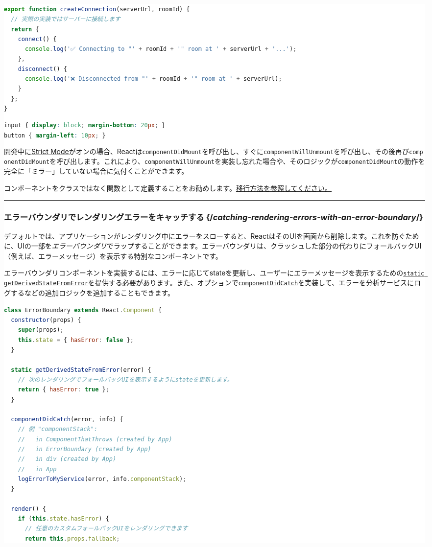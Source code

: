 ```js src/chat.js
export function createConnection(serverUrl, roomId) {
  // 実際の実装ではサーバーに接続します
  return {
    connect() {
      console.log('✅ Connecting to "' + roomId + '" room at ' + serverUrl + '...');
    },
    disconnect() {
      console.log('❌ Disconnected from "' + roomId + '" room at ' + serverUrl);
    }
  };
}
```

```css
input { display: block; margin-bottom: 20px; }
button { margin-left: 10px; }
```

</Sandpack>

開発中に[Strict Mode](/reference/react/StrictMode)がオンの場合、Reactは`componentDidMount`を呼び出し、すぐに`componentWillUnmount`を呼び出し、その後再び`componentDidMount`を呼び出します。これにより、`componentWillUnmount`を実装し忘れた場合や、そのロジックが`componentDidMount`の動作を完全に「ミラー」していない場合に気付くことができます。

<Pitfall>

コンポーネントをクラスではなく関数として定義することをお勧めします。[移行方法を参照してください。](#migrating-a-component-with-lifecycle-methods-from-a-class-to-a-function)

</Pitfall>

---

### エラーバウンダリでレンダリングエラーをキャッチする {/*catching-rendering-errors-with-an-error-boundary*/}

デフォルトでは、アプリケーションがレンダリング中にエラーをスローすると、ReactはそのUIを画面から削除します。これを防ぐために、UIの一部を*エラーバウンダリ*でラップすることができます。エラーバウンダリは、クラッシュした部分の代わりにフォールバックUI（例えば、エラーメッセージ）を表示する特別なコンポーネントです。

エラーバウンダリコンポーネントを実装するには、エラーに応じてstateを更新し、ユーザーにエラーメッセージを表示するための[`static getDerivedStateFromError`](#static-getderivedstatefromerror)を提供する必要があります。また、オプションで[`componentDidCatch`](#componentdidcatch)を実装して、エラーを分析サービスにログするなどの追加ロジックを追加することもできます。

```js {7-10,12-19}
class ErrorBoundary extends React.Component {
  constructor(props) {
    super(props);
    this.state = { hasError: false };
  }

  static getDerivedStateFromError(error) {
    // 次のレンダリングでフォールバックUIを表示するようにstateを更新します。
    return { hasError: true };
  }

  componentDidCatch(error, info) {
    // 例 "componentStack":
    //   in ComponentThatThrows (created by App)
    //   in ErrorBoundary (created by App)
    //   in div (created by App)
    //   in App
    logErrorToMyService(error, info.componentStack);
  }

  render() {
    if (this.state.hasError) {
      // 任意のカスタムフォールバックUIをレンダリングできます
      return this.props.fallback;
```